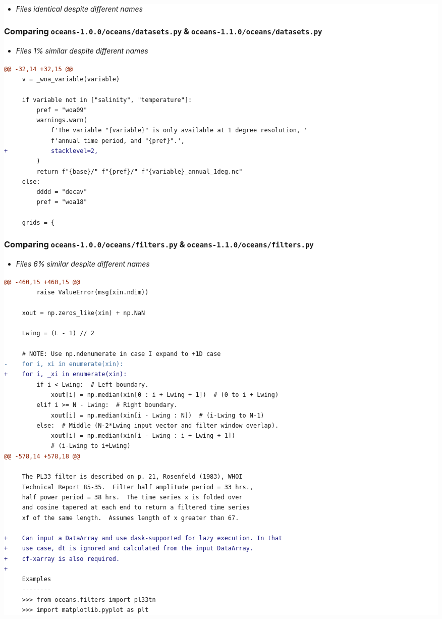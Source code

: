  * *Files identical despite different names*

### Comparing `oceans-1.0.0/oceans/datasets.py` & `oceans-1.1.0/oceans/datasets.py`

 * *Files 1% similar despite different names*

```diff
@@ -32,14 +32,15 @@
     v = _woa_variable(variable)
 
     if variable not in ["salinity", "temperature"]:
         pref = "woa09"
         warnings.warn(
             f'The variable "{variable}" is only available at 1 degree resolution, '
             f'annual time period, and "{pref}".',
+            stacklevel=2,
         )
         return f"{base}/" f"{pref}/" f"{variable}_annual_1deg.nc"
     else:
         dddd = "decav"
         pref = "woa18"
 
     grids = {
```

### Comparing `oceans-1.0.0/oceans/filters.py` & `oceans-1.1.0/oceans/filters.py`

 * *Files 6% similar despite different names*

```diff
@@ -460,15 +460,15 @@
         raise ValueError(msg(xin.ndim))
 
     xout = np.zeros_like(xin) + np.NaN
 
     Lwing = (L - 1) // 2
 
     # NOTE: Use np.ndenumerate in case I expand to +1D case
-    for i, xi in enumerate(xin):
+    for i, _xi in enumerate(xin):
         if i < Lwing:  # Left boundary.
             xout[i] = np.median(xin[0 : i + Lwing + 1])  # (0 to i + Lwing)
         elif i >= N - Lwing:  # Right boundary.
             xout[i] = np.median(xin[i - Lwing : N])  # (i-Lwing to N-1)
         else:  # Middle (N-2*Lwing input vector and filter window overlap).
             xout[i] = np.median(xin[i - Lwing : i + Lwing + 1])
             # (i-Lwing to i+Lwing)
@@ -578,14 +578,18 @@
 
     The PL33 filter is described on p. 21, Rosenfeld (1983), WHOI
     Technical Report 85-35.  Filter half amplitude period = 33 hrs.,
     half power period = 38 hrs.  The time series x is folded over
     and cosine tapered at each end to return a filtered time series
     xf of the same length.  Assumes length of x greater than 67.
 
+    Can input a DataArray and use dask-supported for lazy execution. In that
+    use case, dt is ignored and calculated from the input DataArray.
+    cf-xarray is also required.
+
     Examples
     --------
     >>> from oceans.filters import pl33tn
     >>> import matplotlib.pyplot as plt
```